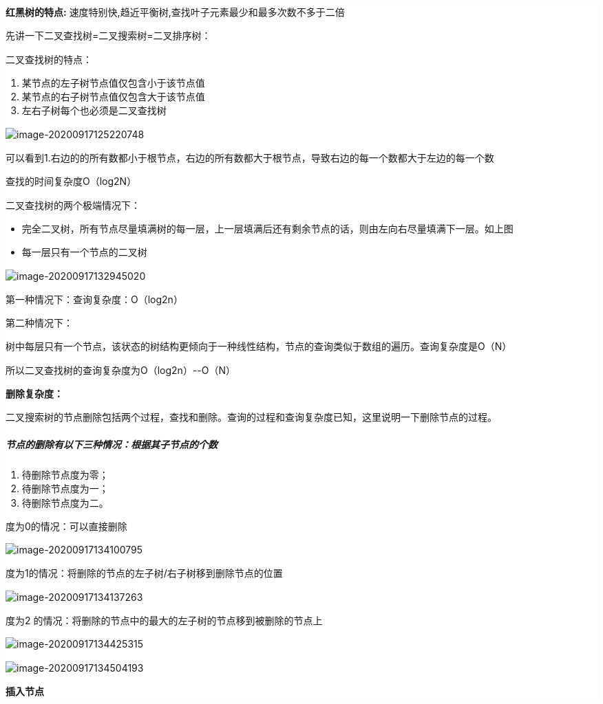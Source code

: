 **红黑树的特点:**
速度特别快,趋近平衡树,查找叶子元素最少和最多次数不多于二倍

先讲一下二叉查找树=二叉搜索树=二叉排序树：

二叉查找树的特点：

1. 某节点的左子树节点值仅包含小于该节点值
2. 某节点的右子树节点值仅包含大于该节点值
3. 左右子树每个也必须是二叉查找树

![image-20200917125220748](https://i.loli.net/2020/09/17/Yjrc6MOhEIGvBd3.png)

可以看到1.右边的的所有数都小于根节点，右边的所有数都大于根节点，导致右边的每一个数都大于左边的每一个数

 查找的时间复杂度O（log2N）

二叉查找树的两个极端情况下：

+  完全二叉树，所有节点尽量填满树的每一层，上一层填满后还有剩余节点的话，则由左向右尽量填满下一层。如上图

+ 每一层只有一个节点的二叉树

  

![image-20200917132945020](https://i.loli.net/2020/09/17/ihSZJHOvG4UYMsp.png)

第一种情况下：查询复杂度：O（log2n）

第二种情况下：

树中每层只有一个节点，该状态的树结构更倾向于一种线性结构，节点的查询类似于数组的遍历。查询复杂度是O（N）

所以二叉查找树的查询复杂度为O（log2n）--O（N）

**删除复杂度：**

二叉搜索树的节点删除包括两个过程，查找和删除。查询的过程和查询复杂度已知，这里说明一下删除节点的过程。

##### 节点的删除有以下三种情况：根据其子节点的个数

1. 待删除节点度为零；
2. 待删除节点度为一；
3. 待删除节点度为二。

度为0的情况：可以直接删除

![image-20200917134100795](https://i.loli.net/2020/09/17/b2f5qazmpTS89Uy.png)

度为1的情况：将删除的节点的左子树/右子树移到删除节点的位置

![image-20200917134137263](https://i.loli.net/2020/09/17/QnzmaBAVXLr1dtc.png)

度为2 的情况：将删除的节点中的最大的左子树的节点移到被删除的节点上

![image-20200917134425315](https://i.loli.net/2020/09/17/MCHF4mAnfgPd3W2.png)

![image-20200917134504193](https://i.loli.net/2020/09/17/bDQ2GTq9hLAwXg1.png)

**插入节点**
